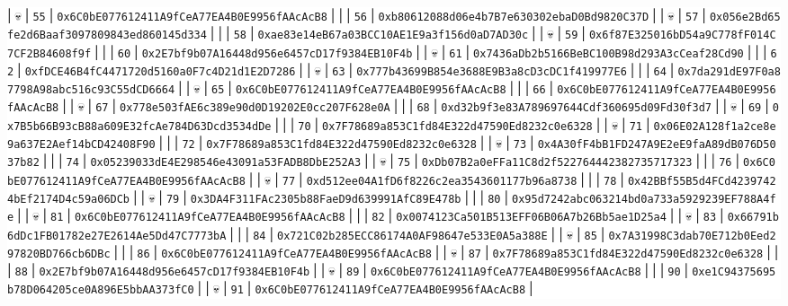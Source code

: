 | 💀 | `55` | `0x6C0bE077612411A9fCeA77EA4B0E9956fAAcAcB8` |
|  | `56` | `0xb80612088d06e4b7B7e630302ebaD0Bd9820C37D` |
| 💀 | `57` | `0x056e2Bd65fe2d6Baaf3097809843ed860145d334` |
|  | `58` | `0xae83e14eB67a03BCC10AE1E9a3f156d0aD7AD30c` |
| 💀 | `59` | `0x6f87E325016bD54a9C778fF014C7CF2B84608f9f` |
|  | `60` | `0x2E7bf9b07A16448d956e6457cD17f9384EB10F4b` |
| 💀 | `61` | `0x7436aDb2b5166BeBC100B98d293A3cCeaf28Cd90` |
|  | `62` | `0xfDCE46B4fC4471720d5160a0F7c4D21d1E2D7286` |
| 💀 | `63` | `0x777b43699B854e3688E9B3a8cD3cDC1f419977E6` |
|  | `64` | `0x7da291dE97F0a87798A98abc516c93C55dCD6664` |
| 💀 | `65` | `0x6C0bE077612411A9fCeA77EA4B0E9956fAAcAcB8` |
|  | `66` | `0x6C0bE077612411A9fCeA77EA4B0E9956fAAcAcB8` |
| 💀 | `67` | `0x778e503fAE6c389e90d0D19202E0cc207F628e0A` |
|  | `68` | `0xd32b9f3e83A789697644Cdf360695d09Fd30f3d7` |
| 💀 | `69` | `0x7B5b66B93cB88a609E32fcAe784D63Dcd3534dDe` |
|  | `70` | `0x7F78689a853C1fd84E322d47590Ed8232c0e6328` |
| 💀 | `71` | `0x06E02A128f1a2ce8e9a637E2Aef14bCD42408F90` |
|  | `72` | `0x7F78689a853C1fd84E322d47590Ed8232c0e6328` |
| 💀 | `73` | `0x4A30fF4bB1FD247A9E2eE9faA89dB076D5037b82` |
|  | `74` | `0x05239033dE4E298546e43091a53FADB8DbE252A3` |
| 💀 | `75` | `0xDb07B2a0eFFa11C8d2f522764442382735717323` |
|  | `76` | `0x6C0bE077612411A9fCeA77EA4B0E9956fAAcAcB8` |
| 💀 | `77` | `0xd512ee04A1fD6f8226c2ea3543601177b96a8738` |
|  | `78` | `0x42BBf55B5d4FCd42397424bEf2174D4c59a06DCb` |
| 💀 | `79` | `0x3DA4F311FAc2305b88FaeD9d639991AfC89E478b` |
|  | `80` | `0x95d7242abc063214bd0a733a5929239EF788A4fe` |
| 💀 | `81` | `0x6C0bE077612411A9fCeA77EA4B0E9956fAAcAcB8` |
|  | `82` | `0x0074123Ca501B513EFF06B06A7b26Bb5ae1D25a4` |
| 💀 | `83` | `0x66791b6dDc1FB01782e27E2614Ae5Dd47C7773bA` |
|  | `84` | `0x721C02b285ECC86174A0AF98647e533E0A5a388E` |
| 💀 | `85` | `0x7A31998C3dab70E712b0Eed297820BD766cb6DBc` |
|  | `86` | `0x6C0bE077612411A9fCeA77EA4B0E9956fAAcAcB8` |
| 💀 | `87` | `0x7F78689a853C1fd84E322d47590Ed8232c0e6328` |
|  | `88` | `0x2E7bf9b07A16448d956e6457cD17f9384EB10F4b` |
| 💀 | `89` | `0x6C0bE077612411A9fCeA77EA4B0E9956fAAcAcB8` |
|  | `90` | `0xe1C94375695b78D064205ce0A896E5bbAA373fC0` |
| 💀 | `91` | `0x6C0bE077612411A9fCeA77EA4B0E9956fAAcAcB8` |